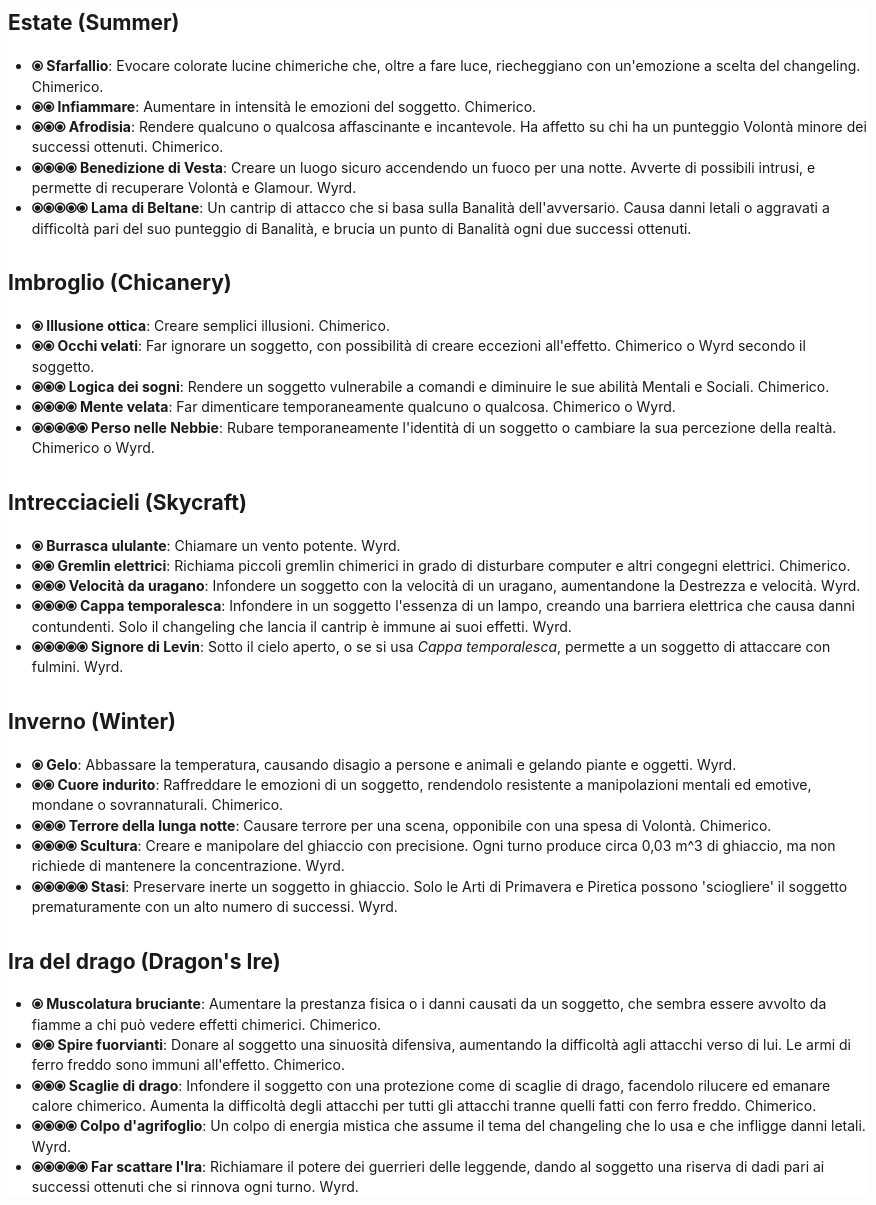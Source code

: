 ## Estate (Summer)  
- **⦿ Sfarfallio**: Evocare colorate lucine chimeriche che, oltre a fare luce, riecheggiano con un'emozione a scelta del changeling. Chimerico.
- **⦿⦿ Infiammare**: Aumentare in intensità le emozioni del soggetto. Chimerico.
- **⦿⦿⦿ Afrodisia**: Rendere qualcuno o qualcosa affascinante e incantevole. Ha affetto su chi ha un punteggio Volontà minore dei successi ottenuti. Chimerico.
- **⦿⦿⦿⦿ Benedizione di Vesta**: Creare un luogo sicuro accendendo un fuoco per una notte. Avverte di possibili intrusi, e permette di recuperare Volontà e Glamour. Wyrd.
- **⦿⦿⦿⦿⦿ Lama di Beltane**: Un cantrip di attacco che si basa sulla Banalità dell'avversario. Causa danni letali o aggravati a difficoltà pari del suo punteggio di Banalità, e brucia un punto di Banalità ogni due successi ottenuti.

## Imbroglio (Chicanery)  
- **⦿ Illusione ottica**: Creare semplici illusioni. Chimerico.
- **⦿⦿ Occhi velati**: Far ignorare un soggetto, con possibilità di creare eccezioni all'effetto. Chimerico o Wyrd secondo il soggetto.
- **⦿⦿⦿ Logica dei sogni**: Rendere un soggetto vulnerabile a comandi e diminuire le sue abilità Mentali e Sociali. Chimerico.
- **⦿⦿⦿⦿ Mente velata**: Far dimenticare temporaneamente qualcuno o qualcosa. Chimerico o Wyrd.
- **⦿⦿⦿⦿⦿ Perso nelle Nebbie**: Rubare temporaneamente l'identità di un soggetto o cambiare la sua percezione della realtà. Chimerico o Wyrd.

## Intrecciacieli (Skycraft)  
- **⦿ Burrasca ululante**: Chiamare un vento potente. Wyrd.
- **⦿⦿ Gremlin elettrici**: Richiama piccoli gremlin chimerici in grado di disturbare computer e altri congegni elettrici. Chimerico.
- **⦿⦿⦿ Velocità da uragano**: Infondere un soggetto con la velocità di un uragano, aumentandone la Destrezza e velocità. Wyrd.
- **⦿⦿⦿⦿ Cappa temporalesca**: Infondere in un soggetto l'essenza di un lampo, creando una barriera elettrica che causa danni contundenti. Solo il changeling che lancia il cantrip è immune ai suoi effetti. Wyrd.
- **⦿⦿⦿⦿⦿ Signore di Levin**: Sotto il cielo aperto, o se si usa _Cappa temporalesca_, permette a un soggetto di attaccare con fulmini. Wyrd.

## Inverno (Winter) 
- **⦿ Gelo**: Abbassare la temperatura, causando disagio a persone e animali e gelando piante e oggetti. Wyrd.
- **⦿⦿ Cuore indurito**: Raffreddare le emozioni di un soggetto, rendendolo resistente a manipolazioni mentali ed emotive, mondane o sovrannaturali. Chimerico.
- **⦿⦿⦿ Terrore della lunga notte**: Causare terrore per una scena, opponibile con una spesa di Volontà. Chimerico.
- **⦿⦿⦿⦿ Scultura**: Creare e manipolare del ghiaccio con precisione. Ogni turno produce circa 0,03 m^3 di ghiaccio, ma non richiede di mantenere la concentrazione. Wyrd.
- **⦿⦿⦿⦿⦿ Stasi**: Preservare inerte un soggetto in ghiaccio. Solo le Arti di Primavera e Piretica possono 'sciogliere' il soggetto prematuramente con un alto numero di successi. Wyrd.

## Ira del drago (Dragon's Ire)
- **⦿ Muscolatura bruciante**: Aumentare la prestanza fisica o i danni causati da un soggetto, che sembra essere avvolto da fiamme a chi può vedere effetti chimerici. Chimerico.
- **⦿⦿ Spire fuorvianti**: Donare al soggetto una sinuosità difensiva, aumentando la difficoltà agli attacchi verso di lui. Le armi di ferro freddo sono immuni all'effetto. Chimerico.
- **⦿⦿⦿ Scaglie di drago**: Infondere il soggetto con una protezione come di scaglie di drago, facendolo rilucere ed emanare calore chimerico. Aumenta la difficoltà degli attacchi per tutti gli attacchi tranne quelli fatti con ferro freddo. Chimerico.
- **⦿⦿⦿⦿ Colpo d'agrifoglio**: Un colpo di energia mistica che assume il tema del changeling che lo usa e che infligge danni letali. Wyrd.
- **⦿⦿⦿⦿⦿ Far scattare l'Ira**: Richiamare il potere dei guerrieri delle leggende, dando al soggetto una riserva di dadi pari ai successi ottenuti che si rinnova ogni turno. Wyrd.
